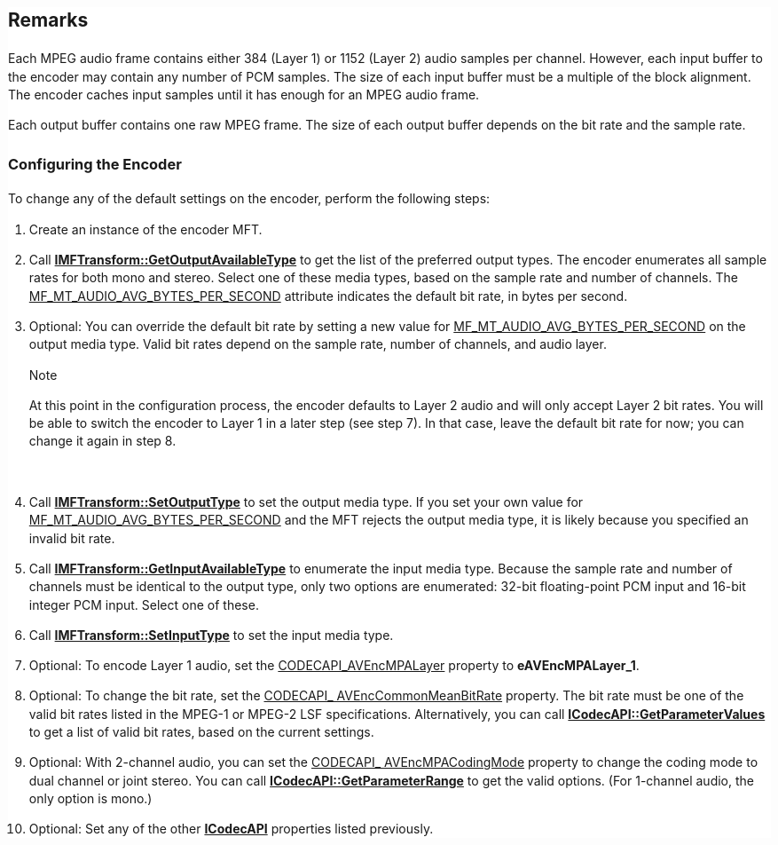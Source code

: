 ## Remarks

Each MPEG audio frame contains either 384 (Layer 1) or 1152 (Layer 2) audio samples per channel. However, each input buffer to the encoder may contain any number of PCM samples. The size of each input buffer must be a multiple of the block alignment. The encoder caches input samples until it has enough for an MPEG audio frame.

Each output buffer contains one raw MPEG frame. The size of each output buffer depends on the bit rate and the sample rate.

### Configuring the Encoder

To change any of the default settings on the encoder, perform the following steps:

1.  Create an instance of the encoder MFT.
2.  Call [**IMFTransform::GetOutputAvailableType**](/windows/desktop/api/mftransform/nf-mftransform-imftransform-getoutputavailabletype) to get the list of the preferred output types. The encoder enumerates all sample rates for both mono and stereo. Select one of these media types, based on the sample rate and number of channels. The [MF\_MT\_AUDIO\_AVG\_BYTES\_PER\_SECOND](mf-mt-audio-avg-bytes-per-second-attribute.md) attribute indicates the default bit rate, in bytes per second.
3.  Optional: You can override the default bit rate by setting a new value for [MF\_MT\_AUDIO\_AVG\_BYTES\_PER\_SECOND](mf-mt-audio-avg-bytes-per-second-attribute.md) on the output media type. Valid bit rates depend on the sample rate, number of channels, and audio layer.
    > [!Note]  
    > At this point in the configuration process, the encoder defaults to Layer 2 audio and will only accept Layer 2 bit rates. You will be able to switch the encoder to Layer 1 in a later step (see step 7). In that case, leave the default bit rate for now; you can change it again in step 8.

     

4.  Call [**IMFTransform::SetOutputType**](/windows/desktop/api/mftransform/nf-mftransform-imftransform-setoutputtype) to set the output media type. If you set your own value for [MF\_MT\_AUDIO\_AVG\_BYTES\_PER\_SECOND](mf-mt-audio-avg-bytes-per-second-attribute.md) and the MFT rejects the output media type, it is likely because you specified an invalid bit rate.
5.  Call [**IMFTransform::GetInputAvailableType**](/windows/desktop/api/mftransform/nf-mftransform-imftransform-getinputavailabletype) to enumerate the input media type. Because the sample rate and number of channels must be identical to the output type, only two options are enumerated: 32-bit floating-point PCM input and 16-bit integer PCM input. Select one of these.
6.  Call [**IMFTransform::SetInputType**](/windows/desktop/api/mftransform/nf-mftransform-imftransform-setinputtype) to set the input media type.
7.  Optional: To encode Layer 1 audio, set the [CODECAPI\_AVEncMPALayer](https://msdn.microsoft.com/en-us/library/Dd317875(v=VS.85).aspx) property to **eAVEncMPALayer\_1**.
8.  Optional: To change the bit rate, set the [CODECAPI\_ AVEncCommonMeanBitRate](https://msdn.microsoft.com/en-us/library/Dd317662(v=VS.85).aspx) property. The bit rate must be one of the valid bit rates listed in the MPEG-1 or MPEG-2 LSF specifications. Alternatively, you can call [**ICodecAPI::GetParameterValues**](https://msdn.microsoft.com/en-us/library/Dd311957(v=VS.85).aspx) to get a list of valid bit rates, based on the current settings.
9.  Optional: With 2-channel audio, you can set the [CODECAPI\_ AVEncMPACodingMode](https://msdn.microsoft.com/en-us/library/Dd317871(v=VS.85).aspx) property to change the coding mode to dual channel or joint stereo. You can call [**ICodecAPI::GetParameterRange**](https://msdn.microsoft.com/en-us/library/Dd311956(v=VS.85).aspx) to get the valid options. (For 1-channel audio, the only option is mono.)
10. Optional: Set any of the other [**ICodecAPI**](https://msdn.microsoft.com/en-us/library/Dd311953(v=VS.85).aspx) properties listed previously.
